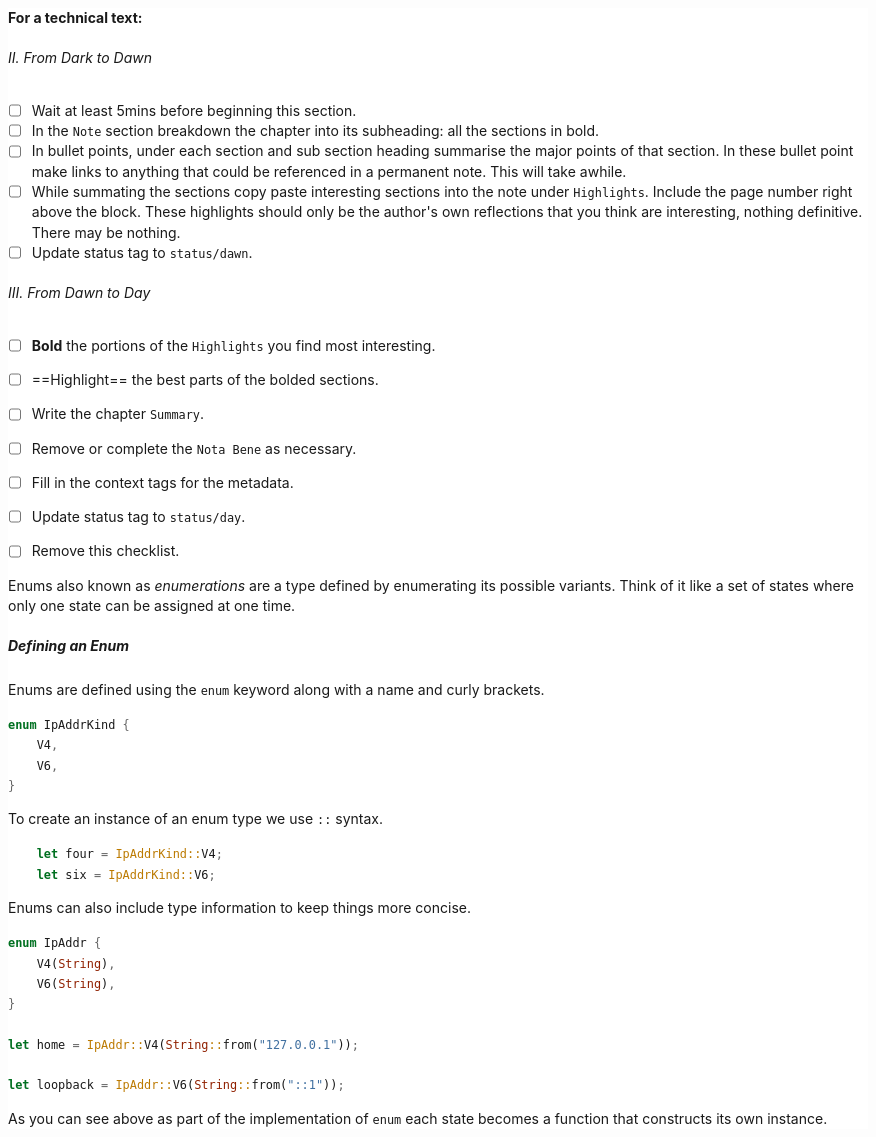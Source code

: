 **For a technical text:**
###### II. From Dark to Dawn
- [ ] Wait at least 5mins before beginning this section.
- [ ] In the `Note` section breakdown the chapter into its subheading: all the sections in bold.
- [ ] In bullet points, under each section and sub section heading summarise the major points of that section. In these bullet point make links to anything that could be referenced in a permanent note. This will take awhile.
- [ ] While summating the sections copy paste interesting sections into the note under `Highlights`. Include the page number right above the block. These highlights should only be the author's own reflections that you think are interesting, nothing definitive. There may be nothing.
- [ ] Update status tag to `status/dawn`.
###### III. From Dawn to Day
- [ ]  **Bold** the portions of the `Highlights` you find most interesting.
- [ ] ==Highlight== the best parts of the bolded sections.
- [ ] Write the chapter `Summary`.
- [ ] Remove or complete the `Nota Bene` as necessary.
- [ ] Fill in the context tags for the metadata.
- [ ] Update status tag to `status/day`.
- [ ] Remove this checklist.


Enums also known as *enumerations* are a type defined by enumerating its possible variants. Think of it like a set of states where only one state can be assigned at one time.

##### Defining an Enum

Enums are defined using the `enum` keyword along with a name and curly brackets.

```rust
enum IpAddrKind {
    V4,
    V6,
}
```

To create an instance of an enum type we use `::` syntax.

```rust
    let four = IpAddrKind::V4;
    let six = IpAddrKind::V6;
```

Enums can also include type information to keep things more concise.

```rust
enum IpAddr {
	V4(String),
	V6(String),
}

let home = IpAddr::V4(String::from("127.0.0.1"));

let loopback = IpAddr::V6(String::from("::1"));
```

As you can see above as part of the implementation of `enum` each state becomes a function that constructs its own instance. 

